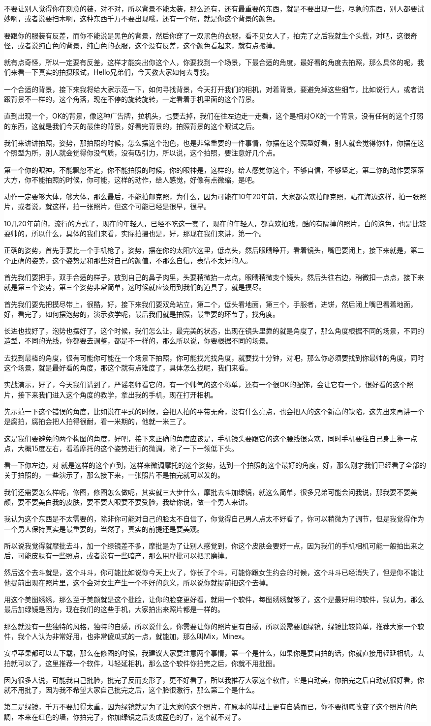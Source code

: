 不要让别人觉得你在刻意的装，对不对，所以背景不能太装，那么还有，还有最重要的东西，就是不要出现一些，尽急的东西，别人都要试妙啊，或者说要扫木啊，这种东西千万不要出现哦，还有一个呢，就是你这个背景的颜色。

要跟你的服装有反差，而你不能说是黑色的背景，然后你穿了一双黑色的衣服，看不见女人了，拍完了之后我就生个头载，对吧，这很奇怪，或者说纯白色的背景，纯白色的衣服，这个没有反差，这个颜色看起来，就有点搬掉。

就有点奇怪，所以一定要有反差，这样才能突出你这个人，你要找到一个场景，下最合适的角度，最好看的角度去拍照，那么具体的呢，我们来看一下真实的拍摄眼试，Hello兄弟们，今天教大家如何去寻找。

一个合适的背景，接下来我将给大家示范一下，如何寻找背景，今天打开我们的相机，对着背景，要避免掉这些细节，比如说行人，或者说跟背景不一样的，这个角落，现在不停的旋转旋转，一定看着手机里面的这个背景。

直到出现一个，OK的背景，像这种广告牌，拉机头，也要去掉，我们在往左边走一走看，这个是相对OK的一个背景，没有任何的这个打弱的东西，这就是我们今天的最佳的背景，好看完背景的，拍照背景的这个眼试之后。

我们来讲讲拍照，姿势，那拍照的时候，怎么摆这个泡色，也是非常重要的一件事情，你摆在这个照型好看，别人就会觉得你帅，你摆在这个照型为所，别人就会觉得你没气质，没有吸引力，所以说，这个拍照，要注意好几个点。

第一个你的眼神，不能飘忽不定，你不能拍照的时候，你的眼神是，这样的，给人感觉你这个，不够自信，不够坚定，第二你的动作要落落大方，你不能拍照的时候，你可能，这样的动作，给人感觉，好像有点微缩，是吧。

动作一定要够大体，够大体，那么最后，不能拍邮克照，为什么，因为可能在10年20年前，大家都喜欢拍邮克照，站在海边这样，拍一张照片，或者说，就这样，拍一张照片，但这个可能已经是很早，很早。

10几20年前的，流行的方式了，现在的年轻人，已经不吃这一套了，现在的年轻人，都喜欢拍戏，酷的有隔掉的照片，白的泡色，也是比较耍帅的，所以什么，具体的我们来看，实际拍摄也是，好，那现在我们来讲，第一个。

正确的姿势，首先手要比一个手机枪了，姿势，摆在你的太阳穴这里，低点头，然后眼睛睁开，看着镜头，嘴巴要闭上，接下来就是，第二个正确的姿势，这个姿势是和那些对自己的颜值，不那么自信，表情不太好的人。

首先我们要把手，双手合适的样子，放到自己的鼻子肉里，头要稍微抬一点点，眼睛稍微变个镜头，然后头往右边，稍微扣一点点，接下来就是第三个姿势，第三个姿势非常简单，这时候就应该用到我们的道具了，就是摸尽。

首先我们要先把摸尽带上，很酷，好，接下来我们要双角站立，第二个，低头看地面，第三个，手服者，进饼，然后闭上嘴巴看着地面，好，看完了，如何摆泡势的，演示教学呢，最后我们就是拍照，最重要的环节了，找角度。

长进也找好了，泡势也摆好了，这个时候，我们怎么让，最完美的状态，出现在镜头里靠的就是角度了，那么角度根据不同的场景，不同的造型，不同的光线，你都要去调整，都是不一样的，那么所以说，你要根据不同的场景。

去找到最棒的角度，很有可能你可能在一个场景下拍照，你可能找光找角度，就要找十分钟，对吧，那么你必须要找到你最帅的角度，同时这个场景，就是最好看的角度，那这个就有点难度了，具体怎么找呢，我们来看。

实战演示，好了，今天我们请到了，严谣老师看它的，有一个帅气的这个称单，还有一个很OK的配饰，会让它有一个，很好看的这个照片，接下来我们进入这个角度的教学，拿出我的手机，现在打开相机。

先示范一下这个错误的角度，比如说在平式的时候，会把人拍的平带无奇，没有什么亮点，也会把人的这个新高的缺陷，这先出来再讲一个是腐拍，腐拍会把人拍得很耐，看一米期的，他就一米三了。

这是我们要避免的两个构图的角度，好吧，接下来正确的角度应该是，手机镜头要跟它的这个腰线很喜欢，同时手机要往自己身上靠一点点，大概15度左右，看着摩托的这个姿势进行的微调，除了一下一领低下头。

看一下你左边，对 就是这样的这个直到，这样来微调摩托的这个姿势，达到一个拍照的这个最好的角度，好，那么刚才我们已经看了全部的关于拍照的，一些演示了，那么接下来，一张照片不是拍完就可以发的。

我们还需要怎么样呢，修图，修图怎么做呢，其实就三大步什么，摩批去斗加绿镜，就这么简单，很多兄弟可能会问我说，那我要不要美颜，要不要美白我的皮肤，要不要大眼要不要受脸，我给你说，做一个男人来讲。

我认为这个东西是不太需要的，除非你可能对自己的脸太不自信了，你觉得自己男人点太不好看了，你可以稍微为了调节，但是我觉得作为一个男人保持真实是最重要的，当然了，真实的前提还是要美观。

所以说我觉得就摩批去斗，加一个绿镜差不多，摩批是为了让别人感觉到，你这个皮肤会要好一点，因为我们的手机相机可能一般拍出来之后，可能皮肤有一些照点，或者说有一些暗产，那么用摩批可以把黑磨掉。

然后这个去斗就是，这个斗斗，你可能比如说你今天上火了，你长了个斗，可能你跟女生约会的时候，这个斗斗已经消失了，但是你不能让他提前出现在照片里，这个会对女生产生一个不好的意义，所以说你就提前把这个去掉。

用这个美图绣绣，那么至于美颜就是这个批脸，让你的脸变更好看，就用一个软件，每图绣绣就够了，这个是最好用的软件，我认为，那么最后加绿镜是因为，现在我们的这些手机，大家拍出来照片都是一样的。

那么就没有一些独特的风格，独特的自感，所以说什么，你需要让你的照片更有自感，所以说需要加绿镜，绿镜比较简单，推荐大家一个软件，我个人认为非常好用，也非常傻瓜式的一点，就能加，那么叫Mix，Minex。

安卓苹果都可以去下载，那么在修图的时候，我建议大家要注意两个事情，第一个是什么，如果你是要自拍的话，你就直接用轻延相机，去拍就可以了，这里推荐一个软件，叫轻延相机，那么这个软件你拍完之后，你就不用批图。

因为很多人说，可能我自己批脸，批完了反而变形了，更不好看了，所以我推荐大家这个软件，它是自动美，你拍完之后自动就很好看，你就不用批了，因为我不希望大家自己批完之后，这个脸很激行，那么第二个是什么。

第二是绿镜，千万不要加得太重，因为绿镜就是为了让大家的这个照片，在原本的基础上更有自感而已，你不要彻底改变了这个照片的色調，本来在红色的墙，你拍完了，你加绿镜之后变成蓝色的了，这个就不对了。

